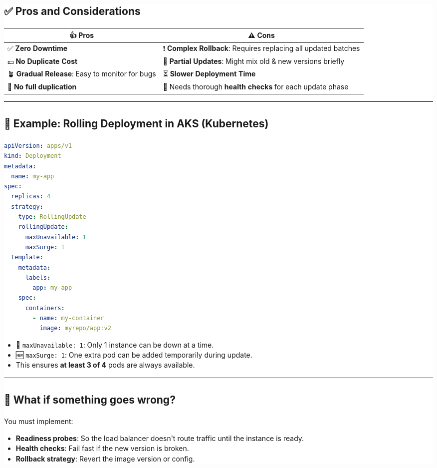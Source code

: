 
## ✅ Pros and Considerations

| 👍 Pros                                         | ⚠️ Cons                                                         |
| ----------------------------------------------- | --------------------------------------------------------------- |
| ✅ **Zero Downtime**                            | ❗ **Complex Rollback**: Requires replacing all updated batches |
| 💵 **No Duplicate Cost**                        | 🔄 **Partial Updates**: Might mix old & new versions briefly    |
| 🪴 **Gradual Release**: Easy to monitor for bugs | ⏳ **Slower Deployment Time**                                   |
| 🔁 **No full duplication**                      | 🧪 Needs thorough **health checks** for each update phase       |

---

## 💬 Example: Rolling Deployment in AKS (Kubernetes)

```yaml
apiVersion: apps/v1
kind: Deployment
metadata:
  name: my-app
spec:
  replicas: 4
  strategy:
    type: RollingUpdate
    rollingUpdate:
      maxUnavailable: 1
      maxSurge: 1
  template:
    metadata:
      labels:
        app: my-app
    spec:
      containers:
        - name: my-container
          image: myrepo/app:v2
```

- 🔄 `maxUnavailable: 1`: Only 1 instance can be down at a time.
- 🆕 `maxSurge: 1`: One extra pod can be added temporarily during update.
- This ensures **at least 3 of 4** pods are always available.

---

## 🧯 What if something goes wrong?

You must implement:

- **Readiness probes**: So the load balancer doesn't route traffic until the instance is ready.
- **Health checks**: Fail fast if the new version is broken.
- **Rollback strategy**: Revert the image version or config.
